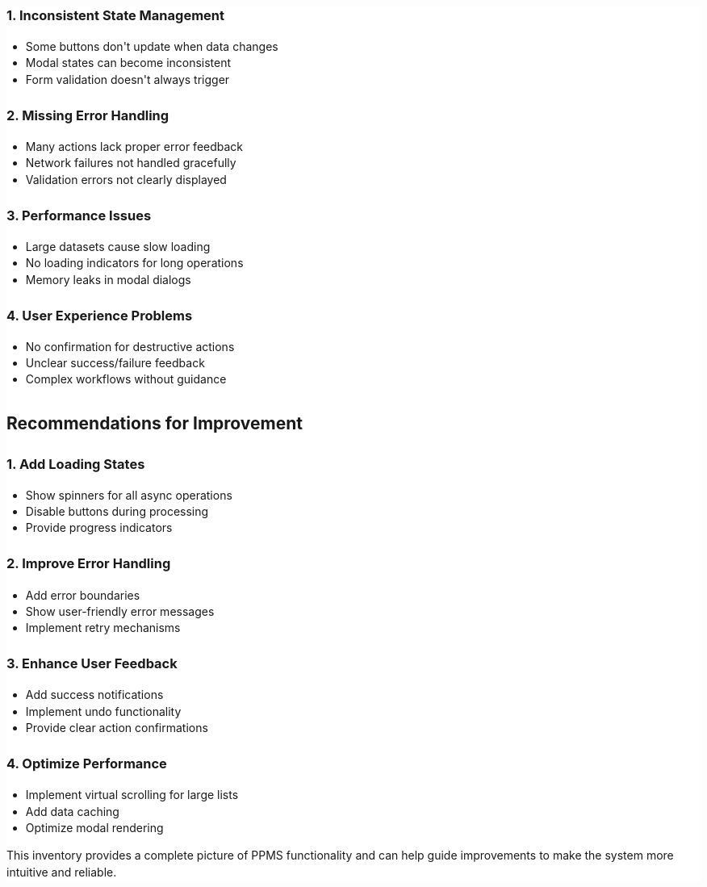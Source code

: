 ### 1. Inconsistent State Management
- Some buttons don't update when data changes
- Modal states can become inconsistent
- Form validation doesn't always trigger

### 2. Missing Error Handling
- Many actions lack proper error feedback
- Network failures not handled gracefully
- Validation errors not clearly displayed

### 3. Performance Issues
- Large datasets cause slow loading
- No loading indicators for long operations
- Memory leaks in modal dialogs

### 4. User Experience Problems
- No confirmation for destructive actions
- Unclear success/failure feedback
- Complex workflows without guidance

## Recommendations for Improvement

### 1. Add Loading States
- Show spinners for all async operations
- Disable buttons during processing
- Provide progress indicators

### 2. Improve Error Handling
- Add error boundaries
- Show user-friendly error messages
- Implement retry mechanisms

### 3. Enhance User Feedback
- Add success notifications
- Implement undo functionality
- Provide clear action confirmations

### 4. Optimize Performance
- Implement virtual scrolling for large lists
- Add data caching
- Optimize modal rendering

This inventory provides a complete picture of PPMS functionality and can help guide improvements to make the system more intuitive and reliable. 